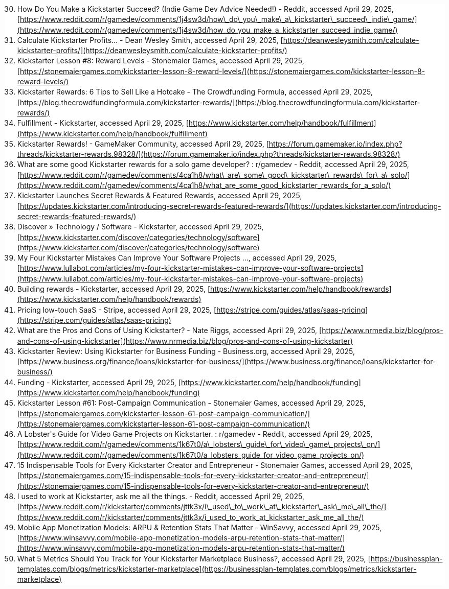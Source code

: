 30. How Do You Make a Kickstarter Succeed? (Indie Game Dev Advice Needed\!) \- Reddit, accessed April 29, 2025, [https://www.reddit.com/r/gamedev/comments/1j4sw3d/how\_do\_you\_make\_a\_kickstarter\_succeed\_indie\_game/](https://www.reddit.com/r/gamedev/comments/1j4sw3d/how_do_you_make_a_kickstarter_succeed_indie_game/)  
31. Calculate Kickstarter Profits… \- Dean Wesley Smith, accessed April 29, 2025, [https://deanwesleysmith.com/calculate-kickstarter-profits/](https://deanwesleysmith.com/calculate-kickstarter-profits/)  
32. Kickstarter Lesson \#8: Reward Levels \- Stonemaier Games, accessed April 29, 2025, [https://stonemaiergames.com/kickstarter-lesson-8-reward-levels/](https://stonemaiergames.com/kickstarter-lesson-8-reward-levels/)  
33. Kickstarter Rewards: 6 Tips to Sell Like a Hotcake \- The Crowdfunding Formula, accessed April 29, 2025, [https://blog.thecrowdfundingformula.com/kickstarter-rewards/](https://blog.thecrowdfundingformula.com/kickstarter-rewards/)  
34. Fulfillment \- Kickstarter, accessed April 29, 2025, [https://www.kickstarter.com/help/handbook/fulfillment](https://www.kickstarter.com/help/handbook/fulfillment)  
35. Kickstarter Rewards\! \- GameMaker Community, accessed April 29, 2025, [https://forum.gamemaker.io/index.php?threads/kickstarter-rewards.98328/](https://forum.gamemaker.io/index.php?threads/kickstarter-rewards.98328/)  
36. What are some good Kickstarter rewards for a solo game developer? : r/gamedev \- Reddit, accessed April 29, 2025, [https://www.reddit.com/r/gamedev/comments/4ca1h8/what\_are\_some\_good\_kickstarter\_rewards\_for\_a\_solo/](https://www.reddit.com/r/gamedev/comments/4ca1h8/what_are_some_good_kickstarter_rewards_for_a_solo/)  
37. Kickstarter Launches Secret Rewards & Featured Rewards, accessed April 29, 2025, [https://updates.kickstarter.com/introducing-secret-rewards-featured-rewards/](https://updates.kickstarter.com/introducing-secret-rewards-featured-rewards/)  
38. Discover » Technology / Software \- Kickstarter, accessed April 29, 2025, [https://www.kickstarter.com/discover/categories/technology/software](https://www.kickstarter.com/discover/categories/technology/software)  
39. My Four Kickstarter Mistakes Can Improve Your Software Projects ..., accessed April 29, 2025, [https://www.lullabot.com/articles/my-four-kickstarter-mistakes-can-improve-your-software-projects](https://www.lullabot.com/articles/my-four-kickstarter-mistakes-can-improve-your-software-projects)  
40. Building rewards \- Kickstarter, accessed April 29, 2025, [https://www.kickstarter.com/help/handbook/rewards](https://www.kickstarter.com/help/handbook/rewards)  
41. Pricing low-touch SaaS \- Stripe, accessed April 29, 2025, [https://stripe.com/guides/atlas/saas-pricing](https://stripe.com/guides/atlas/saas-pricing)  
42. What are the Pros and Cons of Using Kickstarter? \- Nate Riggs, accessed April 29, 2025, [https://www.nrmedia.biz/blog/pros-and-cons-of-using-kickstarter](https://www.nrmedia.biz/blog/pros-and-cons-of-using-kickstarter)  
43. Kickstarter Review: Using Kickstarter for Business Funding \- Business.org, accessed April 29, 2025, [https://www.business.org/finance/loans/kickstarter-for-business/](https://www.business.org/finance/loans/kickstarter-for-business/)  
44. Funding \- Kickstarter, accessed April 29, 2025, [https://www.kickstarter.com/help/handbook/funding](https://www.kickstarter.com/help/handbook/funding)  
45. Kickstarter Lesson \#61: Post-Campaign Communication \- Stonemaier Games, accessed April 29, 2025, [https://stonemaiergames.com/kickstarter-lesson-61-post-campaign-communication/](https://stonemaiergames.com/kickstarter-lesson-61-post-campaign-communication/)  
46. A Lobster's Guide for Video Game Projects on Kickstarter. : r/gamedev \- Reddit, accessed April 29, 2025, [https://www.reddit.com/r/gamedev/comments/1k67t0/a\_lobsters\_guide\_for\_video\_game\_projects\_on/](https://www.reddit.com/r/gamedev/comments/1k67t0/a_lobsters_guide_for_video_game_projects_on/)  
47. 15 Indispensable Tools for Every Kickstarter Creator and Entrepreneur \- Stonemaier Games, accessed April 29, 2025, [https://stonemaiergames.com/15-indispensable-tools-for-every-kickstarter-creator-and-entrepreneur/](https://stonemaiergames.com/15-indispensable-tools-for-every-kickstarter-creator-and-entrepreneur/)  
48. I used to work at Kickstarter, ask me all the things. \- Reddit, accessed April 29, 2025, [https://www.reddit.com/r/kickstarter/comments/jttk3x/i\_used\_to\_work\_at\_kickstarter\_ask\_me\_all\_the/](https://www.reddit.com/r/kickstarter/comments/jttk3x/i_used_to_work_at_kickstarter_ask_me_all_the/)  
49. Mobile App Monetization Models: ARPU & Retention Stats That Matter \- WinSavvy, accessed April 29, 2025, [https://www.winsavvy.com/mobile-app-monetization-models-arpu-retention-stats-that-matter/](https://www.winsavvy.com/mobile-app-monetization-models-arpu-retention-stats-that-matter/)  
50. What 5 Metrics Should You Track for Your Kickstarter Marketplace Business?, accessed April 29, 2025, [https://businessplan-templates.com/blogs/metrics/kickstarter-marketplace](https://businessplan-templates.com/blogs/metrics/kickstarter-marketplace)  